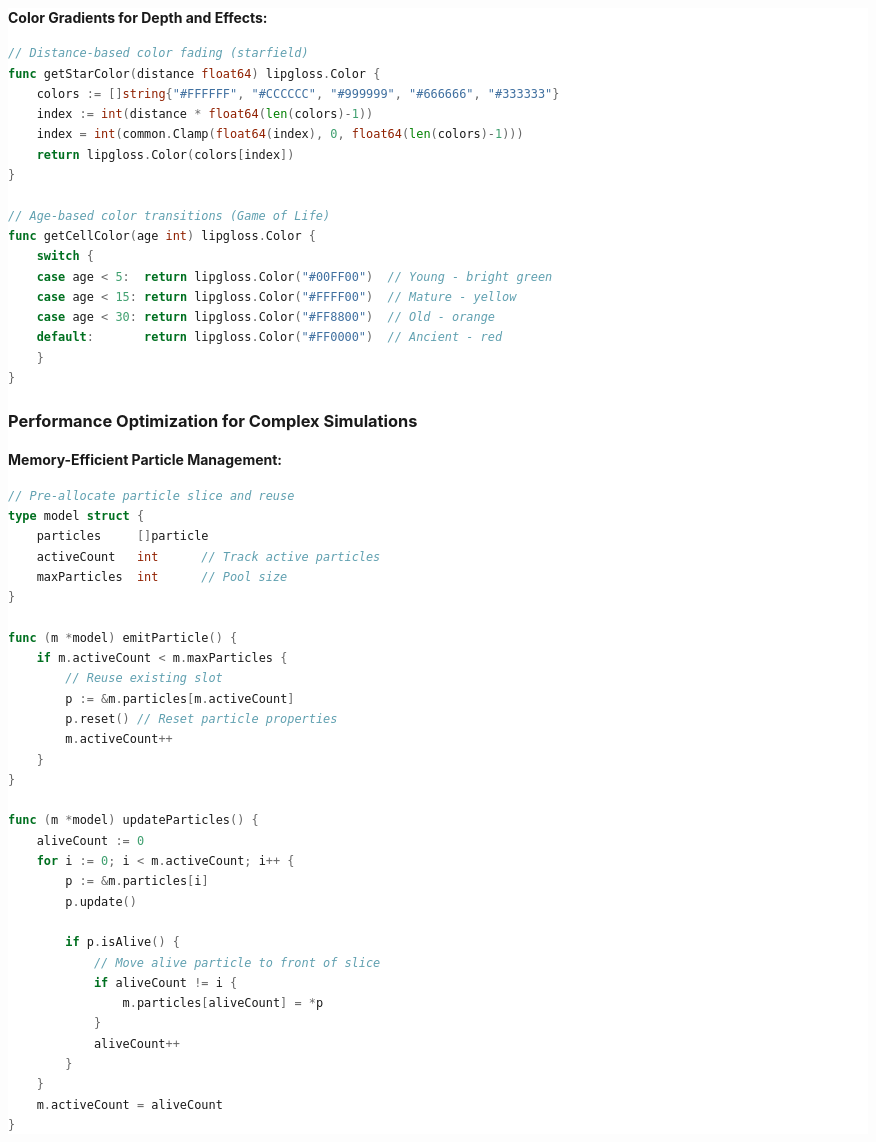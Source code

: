 **Color Gradients for Depth and Effects:**
```go
// Distance-based color fading (starfield)
func getStarColor(distance float64) lipgloss.Color {
    colors := []string{"#FFFFFF", "#CCCCCC", "#999999", "#666666", "#333333"}
    index := int(distance * float64(len(colors)-1))
    index = int(common.Clamp(float64(index), 0, float64(len(colors)-1)))
    return lipgloss.Color(colors[index])
}

// Age-based color transitions (Game of Life)
func getCellColor(age int) lipgloss.Color {
    switch {
    case age < 5:  return lipgloss.Color("#00FF00")  // Young - bright green
    case age < 15: return lipgloss.Color("#FFFF00")  // Mature - yellow  
    case age < 30: return lipgloss.Color("#FF8800")  // Old - orange
    default:       return lipgloss.Color("#FF0000")  // Ancient - red
    }
}
```

### Performance Optimization for Complex Simulations

**Memory-Efficient Particle Management:**
```go
// Pre-allocate particle slice and reuse
type model struct {
    particles     []particle
    activeCount   int      // Track active particles
    maxParticles  int      // Pool size
}

func (m *model) emitParticle() {
    if m.activeCount < m.maxParticles {
        // Reuse existing slot
        p := &m.particles[m.activeCount]
        p.reset() // Reset particle properties
        m.activeCount++
    }
}

func (m *model) updateParticles() {
    aliveCount := 0
    for i := 0; i < m.activeCount; i++ {
        p := &m.particles[i]
        p.update()
        
        if p.isAlive() {
            // Move alive particle to front of slice
            if aliveCount != i {
                m.particles[aliveCount] = *p
            }
            aliveCount++
        }
    }
    m.activeCount = aliveCount
}
```
